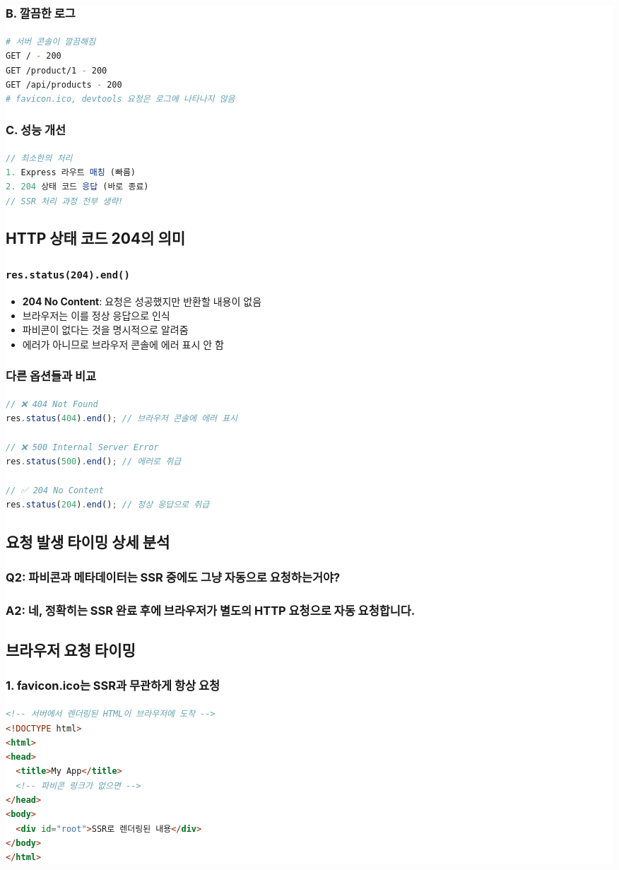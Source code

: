 ### B. 깔끔한 로그
```bash
# 서버 콘솔이 깔끔해짐
GET / - 200
GET /product/1 - 200
GET /api/products - 200
# favicon.ico, devtools 요청은 로그에 나타나지 않음
```

### C. 성능 개선
```javascript
// 최소한의 처리
1. Express 라우트 매칭 (빠름)
2. 204 상태 코드 응답 (바로 종료)
// SSR 처리 과정 전부 생략!
```

## HTTP 상태 코드 204의 의미

### `res.status(204).end()`
- **204 No Content**: 요청은 성공했지만 반환할 내용이 없음
- 브라우저는 이를 정상 응답으로 인식
- 파비콘이 없다는 것을 명시적으로 알려줌
- 에러가 아니므로 브라우저 콘솔에 에러 표시 안 함

### 다른 옵션들과 비교
```javascript
// ❌ 404 Not Found
res.status(404).end(); // 브라우저 콘솔에 에러 표시

// ❌ 500 Internal Server Error  
res.status(500).end(); // 에러로 취급

// ✅ 204 No Content
res.status(204).end(); // 정상 응답으로 취급
```

## 요청 발생 타이밍 상세 분석

### Q2: 파비콘과 메타데이터는 SSR 중에도 그냥 자동으로 요청하는거야?

### A2: 네, 정확히는 SSR 완료 **후**에 브라우저가 **별도의 HTTP 요청**으로 자동 요청합니다.

## 브라우저 요청 타이밍

### 1. **favicon.ico는 SSR과 무관하게 항상 요청**
```html
<!-- 서버에서 렌더링된 HTML이 브라우저에 도착 -->
<!DOCTYPE html>
<html>
<head>
  <title>My App</title>
  <!-- 파비콘 링크가 없으면 -->
</head>
<body>
  <div id="root">SSR로 렌더링된 내용</div>
</body>
</html>
```
